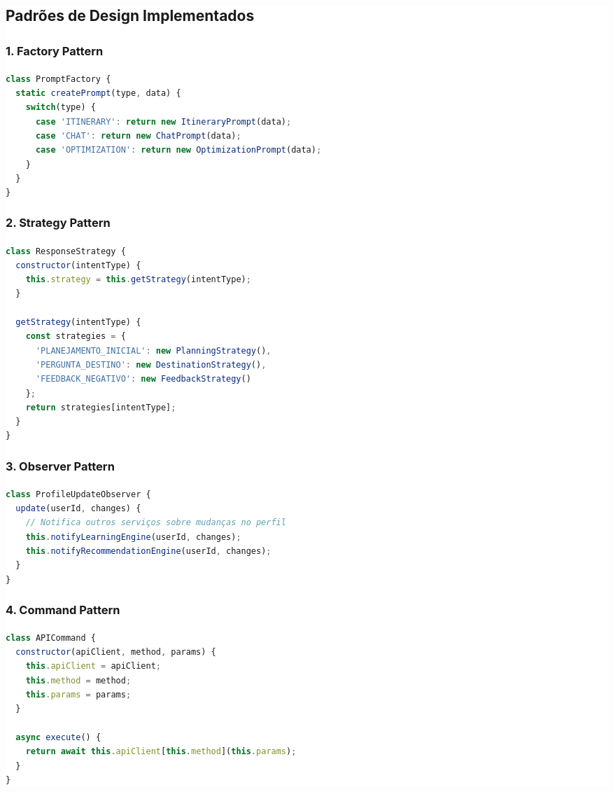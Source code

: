 ## Padrões de Design Implementados

### 1. Factory Pattern
```javascript
class PromptFactory {
  static createPrompt(type, data) {
    switch(type) {
      case 'ITINERARY': return new ItineraryPrompt(data);
      case 'CHAT': return new ChatPrompt(data);
      case 'OPTIMIZATION': return new OptimizationPrompt(data);
    }
  }
}
```

### 2. Strategy Pattern
```javascript
class ResponseStrategy {
  constructor(intentType) {
    this.strategy = this.getStrategy(intentType);
  }
  
  getStrategy(intentType) {
    const strategies = {
      'PLANEJAMENTO_INICIAL': new PlanningStrategy(),
      'PERGUNTA_DESTINO': new DestinationStrategy(),
      'FEEDBACK_NEGATIVO': new FeedbackStrategy()
    };
    return strategies[intentType];
  }
}
```

### 3. Observer Pattern
```javascript
class ProfileUpdateObserver {
  update(userId, changes) {
    // Notifica outros serviços sobre mudanças no perfil
    this.notifyLearningEngine(userId, changes);
    this.notifyRecommendationEngine(userId, changes);
  }
}
```

### 4. Command Pattern
```javascript
class APICommand {
  constructor(apiClient, method, params) {
    this.apiClient = apiClient;
    this.method = method;
    this.params = params;
  }
  
  async execute() {
    return await this.apiClient[this.method](this.params);
  }
}
```
